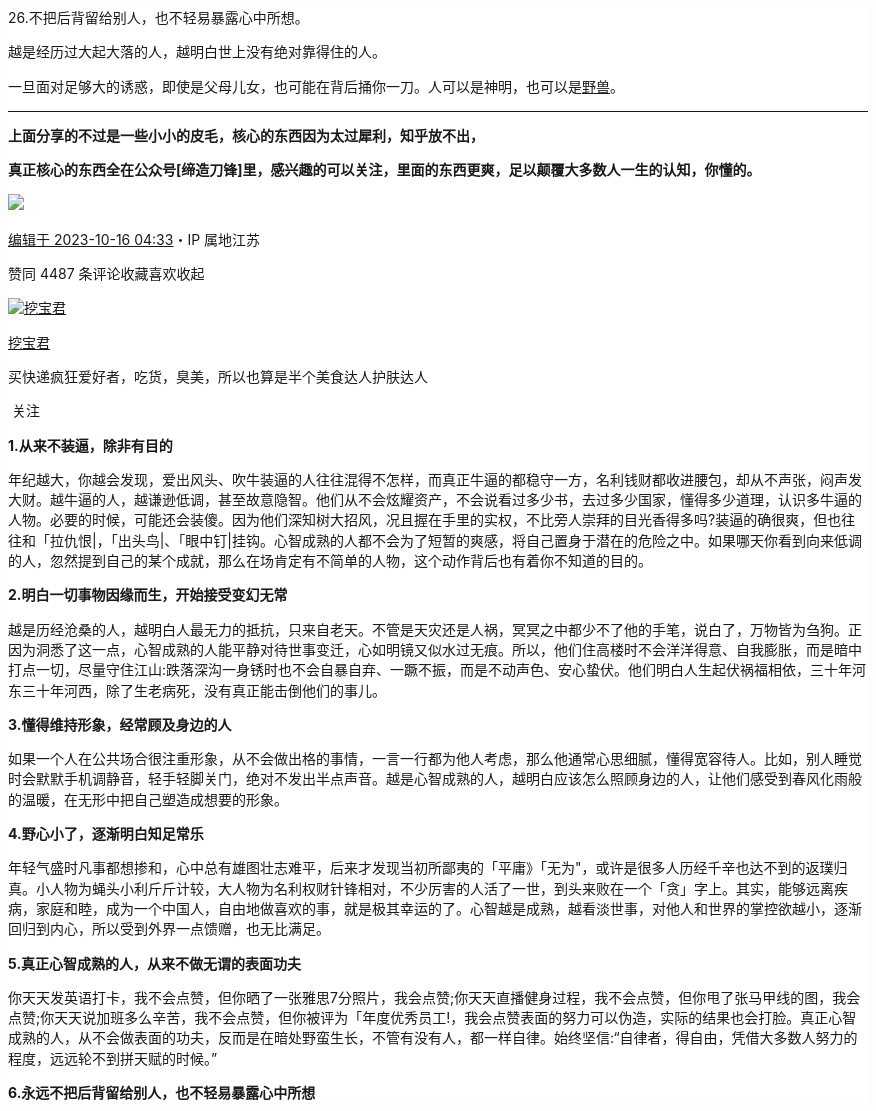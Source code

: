 26.不把后背留给别人，也不轻易暴露心中所想。

越是经历过大起大落的人，越明白世上没有绝对靠得住的人。

一旦面对足够大的诱惑，即使是父母儿女，也可能在背后捅你一刀。人可以是神明，也可以是[野兽](https://www.zhihu.com/search?q=%E9%87%8E%E5%85%BD&search%5Fsource=Entity&hybrid%5Fsearch%5Fsource=Entity&hybrid%5Fsearch%5Fextra=%7B%22sourceType%22%3A%22answer%22%2C%22sourceId%22%3A3241945268%7D)。

---

**上面分享的不过是一些小小的皮毛，核心的东西因为太过犀利，知乎放不出，**

**真正核心的东西全在公众号\[缔造刀锋\]里，感兴趣的可以关注，里面的东西更爽，足以颠覆大多数人一生的认知，你懂的。**

![](https://proxy-prod.omnivore-image-cache.app/1080x2009,seDwBhLcScPAUv5oQmZkVQYBzQkZ-6L-XHN7KbKlk4uc/https://pic1.zhimg.com/50/v2-24400e552e92dac696adffe96e3f2144_720w.jpg?source=2c26e567)

[编辑于 2023-10-16 04:33](https://www.zhihu.com/question/507178014/answer/3241945268)・IP 属地江苏

​赞同 448​​7 条评论​收藏​喜欢收起​

[![挖宝君](https://proxy-prod.omnivore-image-cache.app/0x0,sXFZ53XPpPpT0n-WLANd6xUKI6nNXldhJ-G-vkuEgVz0/https://pic1.zhimg.com/v2-d5a4702725a21c40d1b1e326d06c8dfd_l.jpg?source=1def8aca)](https://www.zhihu.com/people/ambition-59-57)

[挖宝君](https://www.zhihu.com/people/ambition-59-57)

买快递疯狂爱好者，吃货，臭美，所以也算是半个美食达人护肤达人

​ 关注

**1.从来不装逼，除非有目的**

年纪越大，你越会发现，爱出风头、吹牛装逼的人往往混得不怎样，而真正牛逼的都稳守一方，名利钱财都收进腰包，却从不声张，闷声发大财。越牛逼的人，越谦逊低调，甚至故意隐智。他们从不会炫耀资产，不会说看过多少书，去过多少国家，懂得多少道理，认识多牛逼的人物。必要的时候，可能还会装傻。因为他们深知树大招风，况且握在手里的实权，不比旁人崇拜的目光香得多吗?装逼的确很爽，但也往往和「拉仇恨|，「出头鸟|、「眼中钉|挂钩。心智成熟的人都不会为了短暂的爽感，将自己置身于潜在的危险之中。如果哪天你看到向来低调的人，忽然提到自己的某个成就，那么在场肯定有不简单的人物，这个动作背后也有着你不知道的目的。

**2.明白一切事物因缘而生，开始接受变幻无常**

越是历经沧桑的人，越明白人最无力的抵抗，只来自老天。不管是天灾还是人祸，冥冥之中都少不了他的手笔，说白了，万物皆为刍狗。正因为洞悉了这一点，心智成熟的人能平静对待世事变迁，心如明镜又似水过无痕。所以，他们住高楼时不会洋洋得意、自我膨胀，而是暗中打点一切，尽量守住江山:跌落深沟一身锈时也不会自暴自弃、一蹶不振，而是不动声色、安心蛰伏。他们明白人生起伏祸福相依，三十年河东三十年河西，除了生老病死，没有真正能击倒他们的事儿。

**3.懂得维持形象，经常顾及身边的人**

如果一个人在公共场合很注重形象，从不会做出格的事情，一言一行都为他人考虑，那么他通常心思细腻，懂得宽容待人。比如，别人睡觉时会默默手机调静音，轻手轻脚关门，绝对不发出半点声音。越是心智成熟的人，越明白应该怎么照顾身边的人，让他们感受到春风化雨般的温暖，在无形中把自己塑造成想要的形象。

**4.野心小了，逐渐明白知足常乐**

年轻气盛时凡事都想掺和，心中总有雄图壮志难平，后来才发现当初所鄙夷的「平庸》「无为"，或许是很多人历经千辛也达不到的返璞归真。小人物为蝇头小利斤斤计较，大人物为名利权财针锋相对，不少厉害的人活了一世，到头来败在一个「贪」字上。其实，能够远离疾病，家庭和睦，成为一个中国人，自由地做喜欢的事，就是极其幸运的了。心智越是成熟，越看淡世事，对他人和世界的掌控欲越小，逐渐回归到内心，所以受到外界一点馈赠，也无比满足。

**5.真正心智成熟的人，从来不做无谓的表面功夫**

你天天发英语打卡，我不会点赞，但你晒了一张雅思7分照片，我会点赞;你天天直播健身过程，我不会点赞，但你甩了张马甲线的图，我会点赞;你天天说加班多么辛苦，我不会点赞，但你被评为「年度优秀员工!，我会点赞表面的努力可以伪造，实际的结果也会打脸。真正心智成熟的人，从不会做表面的功夫，反而是在暗处野蛮生长，不管有没有人，都一样自律。始终坚信:“自律者，得自由，凭借大多数人努力的程度，远远轮不到拼天赋的时候。”

**6.永远不把后背留给别人，也不轻易暴露心中所想**
